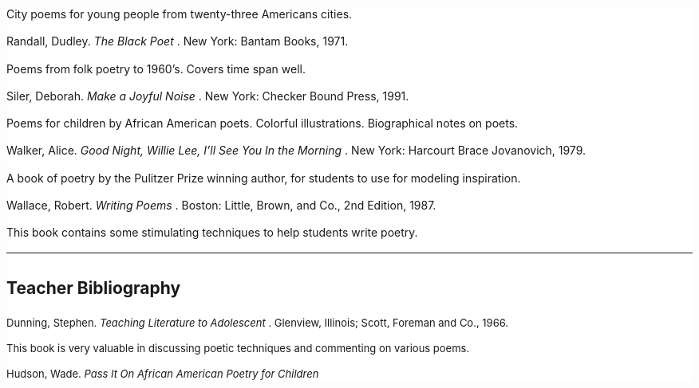   </p>
  <p>
   City poems for young people from twenty-three Americans cities.
  </p>
  <p>
   Randall, Dudley.
   <i>
    The Black Poet
   </i>
   . New York: Bantam Books, 1971.
  </p>
  <p>
   Poems from folk poetry to 1960’s. Covers time span well.
  </p>
  <p>
   Siler, Deborah.
   <i>
    Make a Joyful Noise
   </i>
   . New York: Checker Bound Press, 1991.
  </p>
  <p>
   Poems for children by African American poets. Colorful illustrations. Biographical notes on poets.
  </p>
  <p>
   Walker, Alice.
   <i>
    Good Night, Willie Lee, I’ll See You In the Morning
   </i>
   . New York: Harcourt Brace Jovanovich, 1979.
  </p>
  <p>
   A book of poetry by the Pulitzer Prize winning author, for students to use for modeling inspiration.
  </p>
  <p>
   Wallace, Robert.
   <i>
    Writing Poems
   </i>
   . Boston: Little, Brown, and Co., 2nd Edition, 1987.
  </p>
  <p>
   This book contains some stimulating techniques to help students write poetry.
  </p>
</font>
 <hr/>
 <h2>
  Teacher Bibliography
 </h2>
 <font size="-1">
  Dunning, Stephen.
  <i>
   Teaching Literature to Adolescent
  </i>
  . Glenview, Illinois; Scott, Foreman and Co., 1966.
  <p>
   This book is very valuable in discussing poetic techniques and commenting on various poems.
  </p>
  <p>
   Hudson, Wade.
   <i>
    Pass It On African American Poetry for Children
   </i>